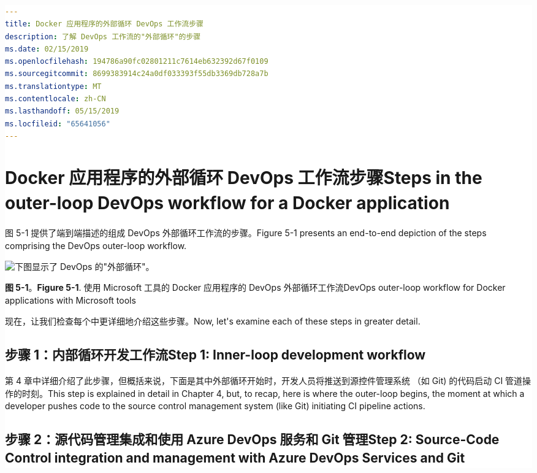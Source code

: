 ```yaml
---
title: Docker 应用程序的外部循环 DevOps 工作流步骤
description: 了解 DevOps 工作流的"外部循环"的步骤
ms.date: 02/15/2019
ms.openlocfilehash: 194786a90fc02801211c7614eb632392d67f0109
ms.sourcegitcommit: 8699383914c24a0df033393f55db3369db728a7b
ms.translationtype: MT
ms.contentlocale: zh-CN
ms.lasthandoff: 05/15/2019
ms.locfileid: "65641056"
---
```

# <a name="steps-in-the-outer-loop-devops-workflow-for-a-docker-application"></a><span data-ttu-id="1f93b-103">Docker 应用程序的外部循环 DevOps 工作流步骤</span><span class="sxs-lookup"><span data-stu-id="1f93b-103">Steps in the outer-loop DevOps workflow for a Docker application</span></span>

<span data-ttu-id="1f93b-104">图 5-1 提供了端到端描述的组成 DevOps 外部循环工作流的步骤。</span><span class="sxs-lookup"><span data-stu-id="1f93b-104">Figure 5-1 presents an end-to-end depiction of the steps comprising the DevOps outer-loop workflow.</span></span>

![下图显示了 DevOps 的"外部循环"。](./media/image1.png)

<span data-ttu-id="1f93b-108">**图 5-1**。</span><span class="sxs-lookup"><span data-stu-id="1f93b-108">**Figure 5-1**.</span></span> <span data-ttu-id="1f93b-109">使用 Microsoft 工具的 Docker 应用程序的 DevOps 外部循环工作流</span><span class="sxs-lookup"><span data-stu-id="1f93b-109">DevOps outer-loop workflow for Docker applications with Microsoft tools</span></span>

<span data-ttu-id="1f93b-110">现在，让我们检查每个中更详细地介绍这些步骤。</span><span class="sxs-lookup"><span data-stu-id="1f93b-110">Now, let's examine each of these steps in greater detail.</span></span>

## <a name="step-1-inner-loop-development-workflow"></a><span data-ttu-id="1f93b-111">步骤 1：内部循环开发工作流</span><span class="sxs-lookup"><span data-stu-id="1f93b-111">Step 1: Inner-loop development workflow</span></span>

<span data-ttu-id="1f93b-112">第 4 章中详细介绍了此步骤，但概括来说，下面是其中外部循环开始时，开发人员将推送到源控件管理系统 （如 Git) 的代码启动 CI 管道操作的时刻。</span><span class="sxs-lookup"><span data-stu-id="1f93b-112">This step is explained in detail in Chapter 4, but, to recap, here is where the outer-loop begins, the moment at which a developer pushes code to the source control management system (like Git) initiating CI pipeline actions.</span></span>

## <a name="step-2-source-code-control-integration-and-management-with-azure-devops-services-and-git"></a><span data-ttu-id="1f93b-113">步骤 2：源代码管理集成和使用 Azure DevOps 服务和 Git 管理</span><span class="sxs-lookup"><span data-stu-id="1f93b-113">Step 2: Source-Code Control integration and management with Azure DevOps Services and Git</span></span>
